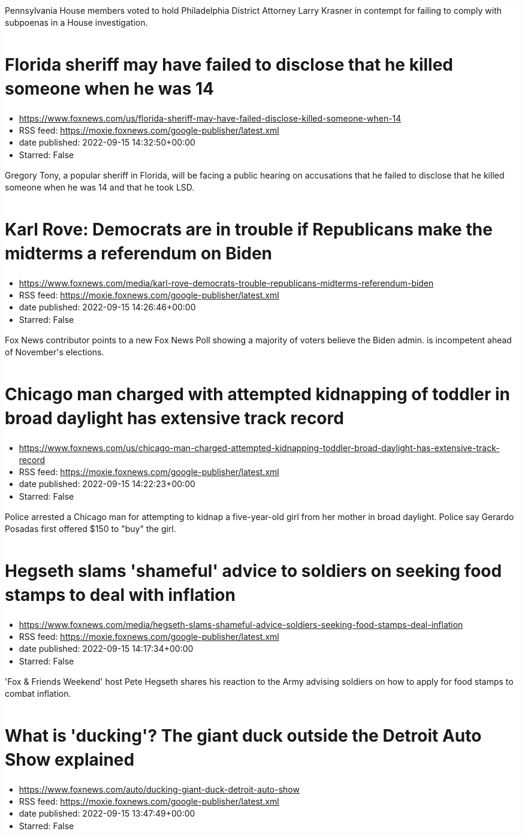 Pennsylvania House members voted to hold Philadelphia District Attorney Larry Krasner in contempt for failing to comply with subpoenas in a House investigation.

# Florida sheriff may have failed to disclose that he killed someone when he was 14
 - https://www.foxnews.com/us/florida-sheriff-may-have-failed-disclose-killed-someone-when-14
 - RSS feed: https://moxie.foxnews.com/google-publisher/latest.xml
 - date published: 2022-09-15 14:32:50+00:00
 - Starred: False

Gregory Tony, a popular sheriff in Florida, will be facing a public hearing on accusations that he failed to disclose that he killed someone when he was 14 and that he took LSD.

# Karl Rove: Democrats are in trouble if Republicans make the midterms a referendum on Biden
 - https://www.foxnews.com/media/karl-rove-democrats-trouble-republicans-midterms-referendum-biden
 - RSS feed: https://moxie.foxnews.com/google-publisher/latest.xml
 - date published: 2022-09-15 14:26:46+00:00
 - Starred: False

Fox News contributor points to a new Fox News Poll showing a majority of voters believe the Biden admin. is incompetent ahead of November's elections.

# Chicago man charged with attempted kidnapping of toddler in broad daylight has extensive track record
 - https://www.foxnews.com/us/chicago-man-charged-attempted-kidnapping-toddler-broad-daylight-has-extensive-track-record
 - RSS feed: https://moxie.foxnews.com/google-publisher/latest.xml
 - date published: 2022-09-15 14:22:23+00:00
 - Starred: False

Police arrested a Chicago man for attempting to kidnap a five-year-old girl from her mother in broad daylight. Police say Gerardo Posadas first offered $150 to "buy" the girl.

# Hegseth slams 'shameful' advice to soldiers on seeking food stamps to deal with inflation
 - https://www.foxnews.com/media/hegseth-slams-shameful-advice-soldiers-seeking-food-stamps-deal-inflation
 - RSS feed: https://moxie.foxnews.com/google-publisher/latest.xml
 - date published: 2022-09-15 14:17:34+00:00
 - Starred: False

'Fox & Friends Weekend' host Pete Hegseth shares his reaction to the Army advising soldiers on how to apply for food stamps to combat inflation.

# What is 'ducking'? The giant duck outside the Detroit Auto Show explained
 - https://www.foxnews.com/auto/ducking-giant-duck-detroit-auto-show
 - RSS feed: https://moxie.foxnews.com/google-publisher/latest.xml
 - date published: 2022-09-15 13:47:49+00:00
 - Starred: False
